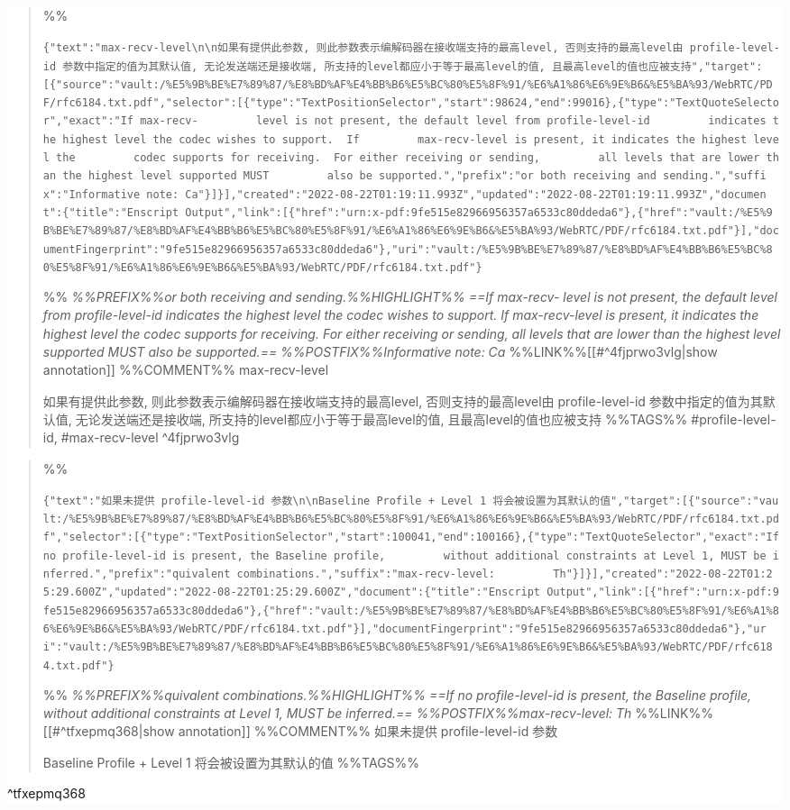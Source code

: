 
>%%
>```annotation-json
>{"text":"max-recv-level\n\n如果有提供此参数, 则此参数表示编解码器在接收端支持的最高level, 否则支持的最高level由 profile-level-id 参数中指定的值为其默认值, 无论发送端还是接收端, 所支持的level都应小于等于最高level的值, 且最高level的值也应被支持","target":[{"source":"vault:/%E5%9B%BE%E7%89%87/%E8%BD%AF%E4%BB%B6%E5%BC%80%E5%8F%91/%E6%A1%86%E6%9E%B6&%E5%BA%93/WebRTC/PDF/rfc6184.txt.pdf","selector":[{"type":"TextPositionSelector","start":98624,"end":99016},{"type":"TextQuoteSelector","exact":"If max-recv-         level is not present, the default level from profile-level-id         indicates the highest level the codec wishes to support.  If         max-recv-level is present, it indicates the highest level the         codec supports for receiving.  For either receiving or sending,         all levels that are lower than the highest level supported MUST         also be supported.","prefix":"or both receiving and sending.","suffix":"Informative note: Ca"}]}],"created":"2022-08-22T01:19:11.993Z","updated":"2022-08-22T01:19:11.993Z","document":{"title":"Enscript Output","link":[{"href":"urn:x-pdf:9fe515e82966956357a6533c80ddeda6"},{"href":"vault:/%E5%9B%BE%E7%89%87/%E8%BD%AF%E4%BB%B6%E5%BC%80%E5%8F%91/%E6%A1%86%E6%9E%B6&%E5%BA%93/WebRTC/PDF/rfc6184.txt.pdf"}],"documentFingerprint":"9fe515e82966956357a6533c80ddeda6"},"uri":"vault:/%E5%9B%BE%E7%89%87/%E8%BD%AF%E4%BB%B6%E5%BC%80%E5%8F%91/%E6%A1%86%E6%9E%B6&%E5%BA%93/WebRTC/PDF/rfc6184.txt.pdf"}
>```
>%%
>*%%PREFIX%%or both receiving and sending.%%HIGHLIGHT%% ==If max-recv-         level is not present, the default level from profile-level-id         indicates the highest level the codec wishes to support.  If         max-recv-level is present, it indicates the highest level the         codec supports for receiving.  For either receiving or sending,         all levels that are lower than the highest level supported MUST         also be supported.== %%POSTFIX%%Informative note: Ca*
>%%LINK%%[[#^4fjprwo3vlg|show annotation]]
>%%COMMENT%%
>max-recv-level
>
>如果有提供此参数, 则此参数表示编解码器在接收端支持的最高level, 否则支持的最高level由 profile-level-id 参数中指定的值为其默认值, 无论发送端还是接收端, 所支持的level都应小于等于最高level的值, 且最高level的值也应被支持
>%%TAGS%%
>#profile-level-id, #max-recv-level
^4fjprwo3vlg


>%%
>```annotation-json
>{"text":"如果未提供 profile-level-id 参数\n\nBaseline Profile + Level 1 将会被设置为其默认的值","target":[{"source":"vault:/%E5%9B%BE%E7%89%87/%E8%BD%AF%E4%BB%B6%E5%BC%80%E5%8F%91/%E6%A1%86%E6%9E%B6&%E5%BA%93/WebRTC/PDF/rfc6184.txt.pdf","selector":[{"type":"TextPositionSelector","start":100041,"end":100166},{"type":"TextQuoteSelector","exact":"If no profile-level-id is present, the Baseline profile,         without additional constraints at Level 1, MUST be inferred.","prefix":"quivalent combinations.","suffix":"max-recv-level:         Th"}]}],"created":"2022-08-22T01:25:29.600Z","updated":"2022-08-22T01:25:29.600Z","document":{"title":"Enscript Output","link":[{"href":"urn:x-pdf:9fe515e82966956357a6533c80ddeda6"},{"href":"vault:/%E5%9B%BE%E7%89%87/%E8%BD%AF%E4%BB%B6%E5%BC%80%E5%8F%91/%E6%A1%86%E6%9E%B6&%E5%BA%93/WebRTC/PDF/rfc6184.txt.pdf"}],"documentFingerprint":"9fe515e82966956357a6533c80ddeda6"},"uri":"vault:/%E5%9B%BE%E7%89%87/%E8%BD%AF%E4%BB%B6%E5%BC%80%E5%8F%91/%E6%A1%86%E6%9E%B6&%E5%BA%93/WebRTC/PDF/rfc6184.txt.pdf"}
>```
>%%
>*%%PREFIX%%quivalent combinations.%%HIGHLIGHT%% ==If no profile-level-id is present, the Baseline profile,         without additional constraints at Level 1, MUST be inferred.== %%POSTFIX%%max-recv-level:         Th*
>%%LINK%%[[#^tfxepmq368|show annotation]]
>%%COMMENT%%
>如果未提供 profile-level-id 参数
>
>Baseline Profile + Level 1 将会被设置为其默认的值
>%%TAGS%%
>
^tfxepmq368
